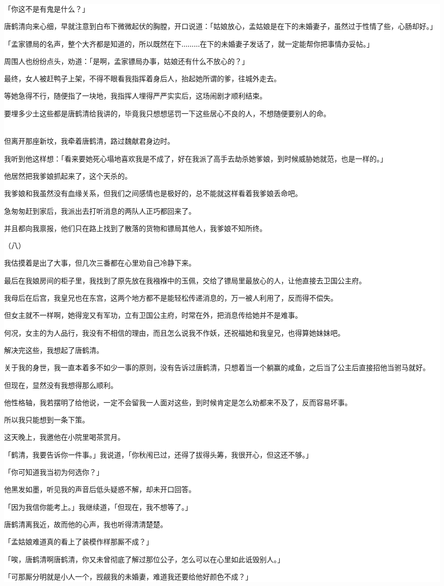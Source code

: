 「你这不是有鬼是什么？」

唐鹤清向来心细，早就注意到白布下微微起伏的胸膛，开口说道：「姑娘放心，孟姑娘是在下的未婚妻子，虽然过于性情了些，心肠却好。」

「孟家镖局的名声，整个大齐都是知道的，所以既然在下………在下的未婚妻子发话了，就一定能帮你把事情办妥帖。」

周围人也纷纷点头，劝道：「是啊，孟家镖局办事，姑娘还有什么不放心的？」

最终，女人被赶鸭子上架，不得不眼看我指挥着身后人，抬起她所谓的爹，往城外走去。

等她急得不行，随便指了一块地，我指挥人埋得严严实实后，这场闹剧才顺利结束。

要埋多少土这些都是唐鹤清给我讲的，毕竟我只想想惩罚一下这些居心不良的人，不想随便要别人的命。                                                                                                                    

但离开那座新坟，我牵着唐鹤清，路过魏献君身边时。

我听到他这样想：「看来要她死心塌地喜欢我是不成了，好在我派了高手去劫杀她爹娘，到时候威胁她就范，也是一样的。」

他居然把我爹娘抓起来了，这个天杀的。

我爹娘和我虽然没有血缘关系，但我们之间感情也是极好的，总不能就这样看着我爹娘丢命吧。

急匆匆赶到家后，我派出去打听消息的两队人正巧都回来了。

并且都向我禀报，他们只在路上找到了散落的货物和镖局其他人，我爹娘不知所终。

（八）

我估摸着是出了大事，但几次三番都在心里劝自己冷静下来。

最后在我娘房间的柜子里，我找到了原先放在我襁褓中的玉佩，交给了镖局里最放心的人，让他直接去卫国公主府。

我母后在后宫，我皇兄也在东宫，这两个地方都不是能轻松传递消息的，万一被人利用了，反而得不偿失。

但女主就不一样啊，她得宠又有军功，立有卫国公主府，时常在外，把消息传给她并不是难事。

何况，女主的为人品行，我没有不相信的理由，而且怎么说我不作妖，还祝福她和我皇兄，也得算她妹妹吧。

解决完这些，我想起了唐鹤清。

关于我的身世，我一直本着多不如少一事的原则，没有告诉过唐鹤清，只想着当一个躺赢的咸鱼，之后当了公主后直接招他当驸马就好。

但现在，显然没有我想得那么顺利。

他性格轴，我若摆明了给他说，一定不会留我一人面对这些，到时候肯定是怎么劝都来不及了，反而容易坏事。

所以我只能想到一条下策。

这天晚上，我邀他在小院里喝茶赏月。

「鹤清，我要告诉你一件事。」我说道，「你秋闱已过，还得了拔得头筹，我很开心，但这还不够。」

「你可知道我当初为何选你？」

他黑发如墨，听见我的声音后低头疑惑不解，却未开口回答。

「因为我信你能考上。」我继续道，「但现在，我不想等了。」

唐鹤清离我近，故而他的心声，我也听得清清楚楚。

「孟姑娘难道真的看上了装模作样那厮不成？」

「唉，唐鹤清啊唐鹤清，你又未曾彻底了解过那位公子，怎么可以在心里如此诋毁别人。」

「可那厮分明就是小人一个，觊觎我的未婚妻，难道我还要给他好颜色不成？」

